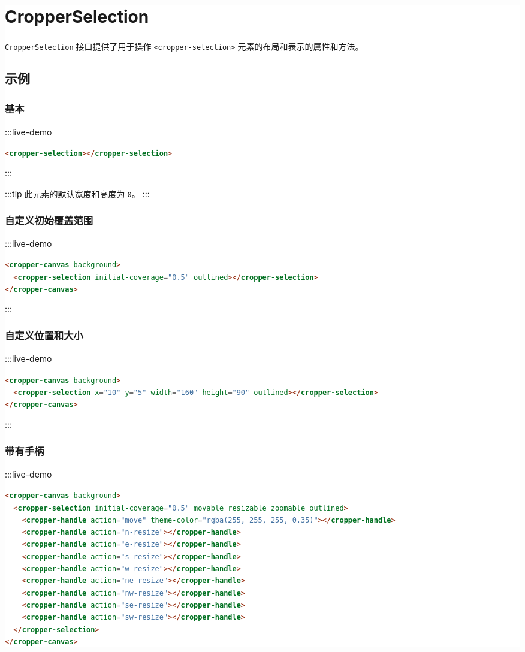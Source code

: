 # CropperSelection

`CropperSelection` 接口提供了用于操作 `<cropper-selection>` 元素的布局和表示的属性和方法。

## 示例

### 基本

:::live-demo

```html
<cropper-selection></cropper-selection>
```

:::

:::tip
此元素的默认宽度和高度为 `0`。
:::

### 自定义初始覆盖范围

:::live-demo

```html
<cropper-canvas background>
  <cropper-selection initial-coverage="0.5" outlined></cropper-selection>
</cropper-canvas>
```

:::

### 自定义位置和大小

:::live-demo

```html
<cropper-canvas background>
  <cropper-selection x="10" y="5" width="160" height="90" outlined></cropper-selection>
</cropper-canvas>
```

:::

### 带有手柄

:::live-demo

```html
<cropper-canvas background>
  <cropper-selection initial-coverage="0.5" movable resizable zoomable outlined>
    <cropper-handle action="move" theme-color="rgba(255, 255, 255, 0.35)"></cropper-handle>
    <cropper-handle action="n-resize"></cropper-handle>
    <cropper-handle action="e-resize"></cropper-handle>
    <cropper-handle action="s-resize"></cropper-handle>
    <cropper-handle action="w-resize"></cropper-handle>
    <cropper-handle action="ne-resize"></cropper-handle>
    <cropper-handle action="nw-resize"></cropper-handle>
    <cropper-handle action="se-resize"></cropper-handle>
    <cropper-handle action="sw-resize"></cropper-handle>
  </cropper-selection>
</cropper-canvas>
```
